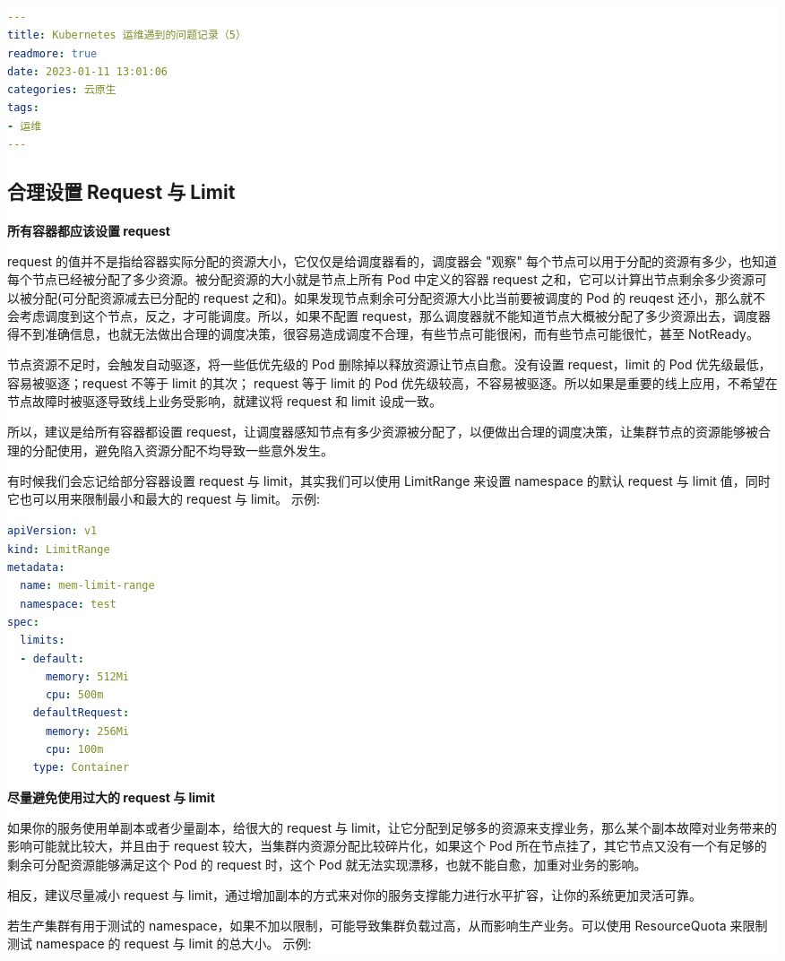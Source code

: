 ```yaml
---
title: Kubernetes 运维遇到的问题记录（5）
readmore: true
date: 2023-01-11 13:01:06
categories: 云原生
tags:
- 运维
---
```


## 合理设置 Request 与 Limit

**所有容器都应该设置 request**

request 的值并不是指给容器实际分配的资源大小，它仅仅是给调度器看的，调度器会 "观察" 每个节点可以用于分配的资源有多少，也知道每个节点已经被分配了多少资源。被分配资源的大小就是节点上所有 Pod 中定义的容器 request 之和，它可以计算出节点剩余多少资源可以被分配(可分配资源减去已分配的 request 之和)。如果发现节点剩余可分配资源大小比当前要被调度的 Pod 的 reuqest 还小，那么就不会考虑调度到这个节点，反之，才可能调度。所以，如果不配置 request，那么调度器就不能知道节点大概被分配了多少资源出去，调度器得不到准确信息，也就无法做出合理的调度决策，很容易造成调度不合理，有些节点可能很闲，而有些节点可能很忙，甚至 NotReady。

节点资源不足时，会触发自动驱逐，将一些低优先级的 Pod 删除掉以释放资源让节点自愈。没有设置 request，limit 的 Pod 优先级最低，容易被驱逐；request 不等于 limit 的其次； request 等于 limit 的 Pod 优先级较高，不容易被驱逐。所以如果是重要的线上应用，不希望在节点故障时被驱逐导致线上业务受影响，就建议将 request 和 limit 设成一致。

所以，建议是给所有容器都设置 request，让调度器感知节点有多少资源被分配了，以便做出合理的调度决策，让集群节点的资源能够被合理的分配使用，避免陷入资源分配不均导致一些意外发生。

有时候我们会忘记给部分容器设置 request 与 limit，其实我们可以使用 LimitRange 来设置 namespace 的默认 request 与 limit 值，同时它也可以用来限制最小和最大的 request 与 limit。 示例:

```yaml
apiVersion: v1
kind: LimitRange
metadata:
  name: mem-limit-range
  namespace: test
spec:
  limits:
  - default:
      memory: 512Mi
      cpu: 500m
    defaultRequest:
      memory: 256Mi
      cpu: 100m
    type: Container
```

**尽量避免使用过大的 request 与 limit**

如果你的服务使用单副本或者少量副本，给很大的 request 与 limit，让它分配到足够多的资源来支撑业务，那么某个副本故障对业务带来的影响可能就比较大，并且由于 request 较大，当集群内资源分配比较碎片化，如果这个 Pod 所在节点挂了，其它节点又没有一个有足够的剩余可分配资源能够满足这个 Pod 的 request 时，这个 Pod 就无法实现漂移，也就不能自愈，加重对业务的影响。

相反，建议尽量减小 request 与 limit，通过增加副本的方式来对你的服务支撑能力进行水平扩容，让你的系统更加灵活可靠。

若生产集群有用于测试的 namespace，如果不加以限制，可能导致集群负载过高，从而影响生产业务。可以使用 ResourceQuota 来限制测试 namespace 的 request 与 limit 的总大小。 示例:
